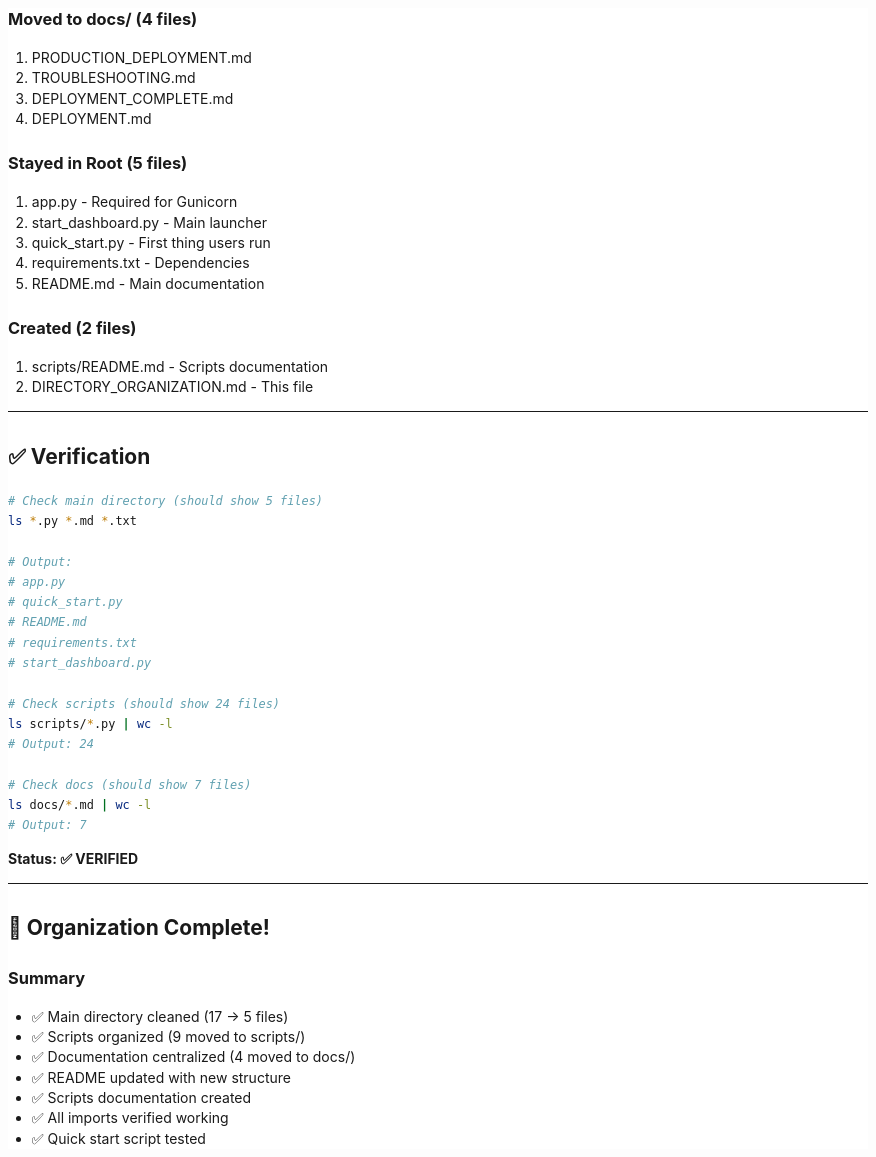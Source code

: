 ### **Moved to docs/ (4 files)**
1. PRODUCTION_DEPLOYMENT.md
2. TROUBLESHOOTING.md
3. DEPLOYMENT_COMPLETE.md
4. DEPLOYMENT.md

### **Stayed in Root (5 files)**
1. app.py - Required for Gunicorn
2. start_dashboard.py - Main launcher
3. quick_start.py - First thing users run
4. requirements.txt - Dependencies
5. README.md - Main documentation

### **Created (2 files)**
1. scripts/README.md - Scripts documentation
2. DIRECTORY_ORGANIZATION.md - This file

---

## ✅ Verification

```bash
# Check main directory (should show 5 files)
ls *.py *.md *.txt

# Output:
# app.py
# quick_start.py
# README.md
# requirements.txt
# start_dashboard.py

# Check scripts (should show 24 files)
ls scripts/*.py | wc -l
# Output: 24

# Check docs (should show 7 files)
ls docs/*.md | wc -l
# Output: 7
```

**Status: ✅ VERIFIED**

---

## 🎉 Organization Complete!

### Summary
- ✅ Main directory cleaned (17 → 5 files)
- ✅ Scripts organized (9 moved to scripts/)
- ✅ Documentation centralized (4 moved to docs/)
- ✅ README updated with new structure
- ✅ Scripts documentation created
- ✅ All imports verified working
- ✅ Quick start script tested
